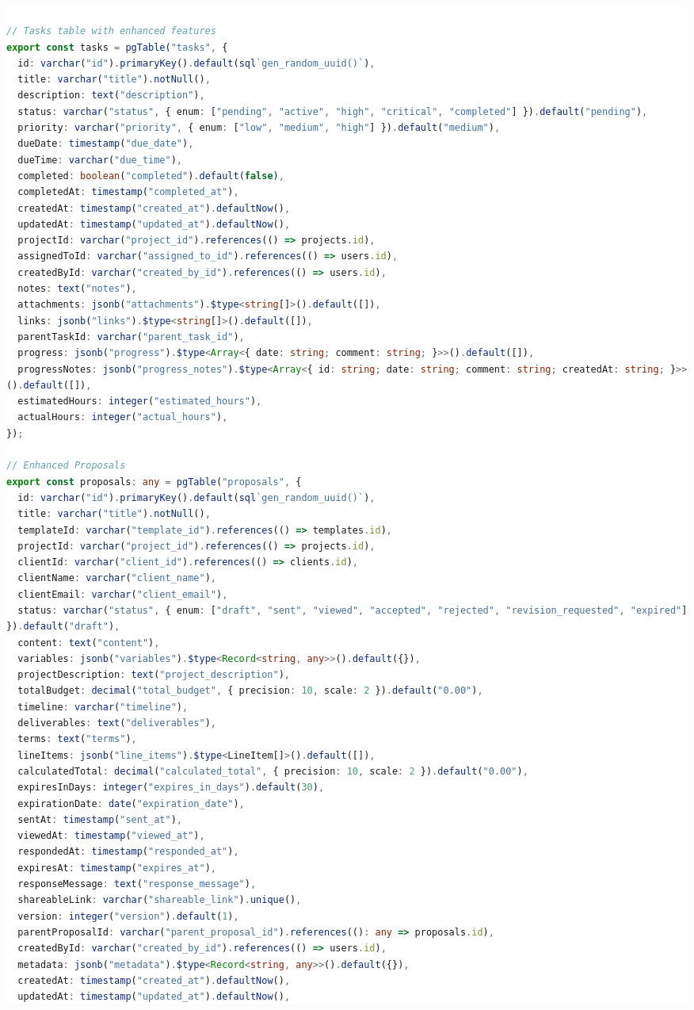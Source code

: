 ```typescript

// Tasks table with enhanced features
export const tasks = pgTable("tasks", {
  id: varchar("id").primaryKey().default(sql`gen_random_uuid()`),
  title: varchar("title").notNull(),
  description: text("description"),
  status: varchar("status", { enum: ["pending", "active", "high", "critical", "completed"] }).default("pending"),
  priority: varchar("priority", { enum: ["low", "medium", "high"] }).default("medium"),
  dueDate: timestamp("due_date"),
  dueTime: varchar("due_time"),
  completed: boolean("completed").default(false),
  completedAt: timestamp("completed_at"),
  createdAt: timestamp("created_at").defaultNow(),
  updatedAt: timestamp("updated_at").defaultNow(),
  projectId: varchar("project_id").references(() => projects.id),
  assignedToId: varchar("assigned_to_id").references(() => users.id),
  createdById: varchar("created_by_id").references(() => users.id),
  notes: text("notes"),
  attachments: jsonb("attachments").$type<string[]>().default([]),
  links: jsonb("links").$type<string[]>().default([]),
  parentTaskId: varchar("parent_task_id"),
  progress: jsonb("progress").$type<Array<{ date: string; comment: string; }>>().default([]),
  progressNotes: jsonb("progress_notes").$type<Array<{ id: string; date: string; comment: string; createdAt: string; }>>().default([]),
  estimatedHours: integer("estimated_hours"),
  actualHours: integer("actual_hours"),
});

// Enhanced Proposals  
export const proposals: any = pgTable("proposals", {
  id: varchar("id").primaryKey().default(sql`gen_random_uuid()`),
  title: varchar("title").notNull(),
  templateId: varchar("template_id").references(() => templates.id),
  projectId: varchar("project_id").references(() => projects.id),
  clientId: varchar("client_id").references(() => clients.id),
  clientName: varchar("client_name"),
  clientEmail: varchar("client_email"),
  status: varchar("status", { enum: ["draft", "sent", "viewed", "accepted", "rejected", "revision_requested", "expired"] }).default("draft"),
  content: text("content"),
  variables: jsonb("variables").$type<Record<string, any>>().default({}),
  projectDescription: text("project_description"),
  totalBudget: decimal("total_budget", { precision: 10, scale: 2 }).default("0.00"),
  timeline: varchar("timeline"),
  deliverables: text("deliverables"),
  terms: text("terms"),
  lineItems: jsonb("line_items").$type<LineItem[]>().default([]),
  calculatedTotal: decimal("calculated_total", { precision: 10, scale: 2 }).default("0.00"),
  expiresInDays: integer("expires_in_days").default(30),
  expirationDate: date("expiration_date"),
  sentAt: timestamp("sent_at"),
  viewedAt: timestamp("viewed_at"),
  respondedAt: timestamp("responded_at"),
  expiresAt: timestamp("expires_at"),
  responseMessage: text("response_message"),
  shareableLink: varchar("shareable_link").unique(),
  version: integer("version").default(1),
  parentProposalId: varchar("parent_proposal_id").references((): any => proposals.id),
  createdById: varchar("created_by_id").references(() => users.id),
  metadata: jsonb("metadata").$type<Record<string, any>>().default({}),
  createdAt: timestamp("created_at").defaultNow(),
  updatedAt: timestamp("updated_at").defaultNow(),
```